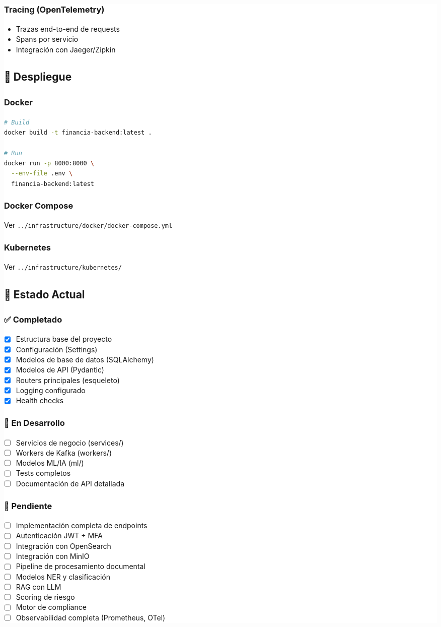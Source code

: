 ### Tracing (OpenTelemetry)

- Trazas end-to-end de requests
- Spans por servicio
- Integración con Jaeger/Zipkin

## 🚀 Despliegue

### Docker

```bash
# Build
docker build -t financia-backend:latest .

# Run
docker run -p 8000:8000 \
  --env-file .env \
  financia-backend:latest
```

### Docker Compose

Ver `../infrastructure/docker/docker-compose.yml`

### Kubernetes

Ver `../infrastructure/kubernetes/`

## 📝 Estado Actual

### ✅ Completado

- [x] Estructura base del proyecto
- [x] Configuración (Settings)
- [x] Modelos de base de datos (SQLAlchemy)
- [x] Modelos de API (Pydantic)
- [x] Routers principales (esqueleto)
- [x] Logging configurado
- [x] Health checks

### 🚧 En Desarrollo

- [ ] Servicios de negocio (services/)
- [ ] Workers de Kafka (workers/)
- [ ] Modelos ML/IA (ml/)
- [ ] Tests completos
- [ ] Documentación de API detallada

### 📅 Pendiente

- [ ] Implementación completa de endpoints
- [ ] Autenticación JWT + MFA
- [ ] Integración con OpenSearch
- [ ] Integración con MinIO
- [ ] Pipeline de procesamiento documental
- [ ] Modelos NER y clasificación
- [ ] RAG con LLM
- [ ] Scoring de riesgo
- [ ] Motor de compliance
- [ ] Observabilidad completa (Prometheus, OTel)
